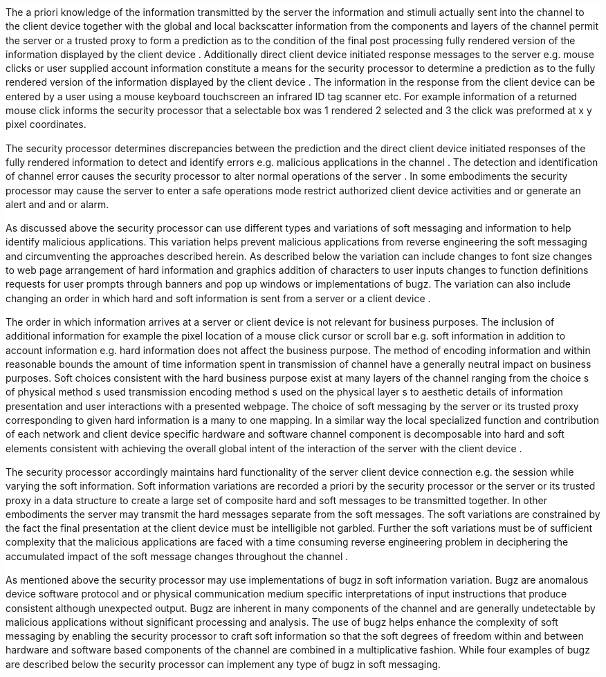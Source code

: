 The a priori knowledge of the information transmitted by the server the information and stimuli actually sent into the channel to the client device together with the global and local backscatter information from the components and layers of the channel permit the server or a trusted proxy to form a prediction as to the condition of the final post processing fully rendered version of the information displayed by the client device . Additionally direct client device initiated response messages to the server e.g. mouse clicks or user supplied account information constitute a means for the security processor to determine a prediction as to the fully rendered version of the information displayed by the client device . The information in the response from the client device can be entered by a user using a mouse keyboard touchscreen an infrared ID tag scanner etc. For example information of a returned mouse click informs the security processor that a selectable box was 1 rendered 2 selected and 3 the click was preformed at x y pixel coordinates.

The security processor determines discrepancies between the prediction and the direct client device initiated responses of the fully rendered information to detect and identify errors e.g. malicious applications in the channel . The detection and identification of channel error causes the security processor to alter normal operations of the server . In some embodiments the security processor may cause the server to enter a safe operations mode restrict authorized client device activities and or generate an alert and and or alarm.

As discussed above the security processor can use different types and variations of soft messaging and information to help identify malicious applications. This variation helps prevent malicious applications from reverse engineering the soft messaging and circumventing the approaches described herein. As described below the variation can include changes to font size changes to web page arrangement of hard information and graphics addition of characters to user inputs changes to function definitions requests for user prompts through banners and pop up windows or implementations of bugz. The variation can also include changing an order in which hard and soft information is sent from a server or a client device .

The order in which information arrives at a server or client device is not relevant for business purposes. The inclusion of additional information for example the pixel location of a mouse click cursor or scroll bar e.g. soft information in addition to account information e.g. hard information does not affect the business purpose. The method of encoding information and within reasonable bounds the amount of time information spent in transmission of channel have a generally neutral impact on business purposes. Soft choices consistent with the hard business purpose exist at many layers of the channel ranging from the choice s of physical method s used transmission encoding method s used on the physical layer s to aesthetic details of information presentation and user interactions with a presented webpage. The choice of soft messaging by the server or its trusted proxy corresponding to given hard information is a many to one mapping. In a similar way the local specialized function and contribution of each network and client device specific hardware and software channel component is decomposable into hard and soft elements consistent with achieving the overall global intent of the interaction of the server with the client device .

The security processor accordingly maintains hard functionality of the server client device connection e.g. the session while varying the soft information. Soft information variations are recorded a priori by the security processor or the server or its trusted proxy in a data structure to create a large set of composite hard and soft messages to be transmitted together. In other embodiments the server may transmit the hard messages separate from the soft messages. The soft variations are constrained by the fact the final presentation at the client device must be intelligible not garbled. Further the soft variations must be of sufficient complexity that the malicious applications are faced with a time consuming reverse engineering problem in deciphering the accumulated impact of the soft message changes throughout the channel .

As mentioned above the security processor may use implementations of bugz in soft information variation. Bugz are anomalous device software protocol and or physical communication medium specific interpretations of input instructions that produce consistent although unexpected output. Bugz are inherent in many components of the channel and are generally undetectable by malicious applications without significant processing and analysis. The use of bugz helps enhance the complexity of soft messaging by enabling the security processor to craft soft information so that the soft degrees of freedom within and between hardware and software based components of the channel are combined in a multiplicative fashion. While four examples of bugz are described below the security processor can implement any type of bugz in soft messaging.
